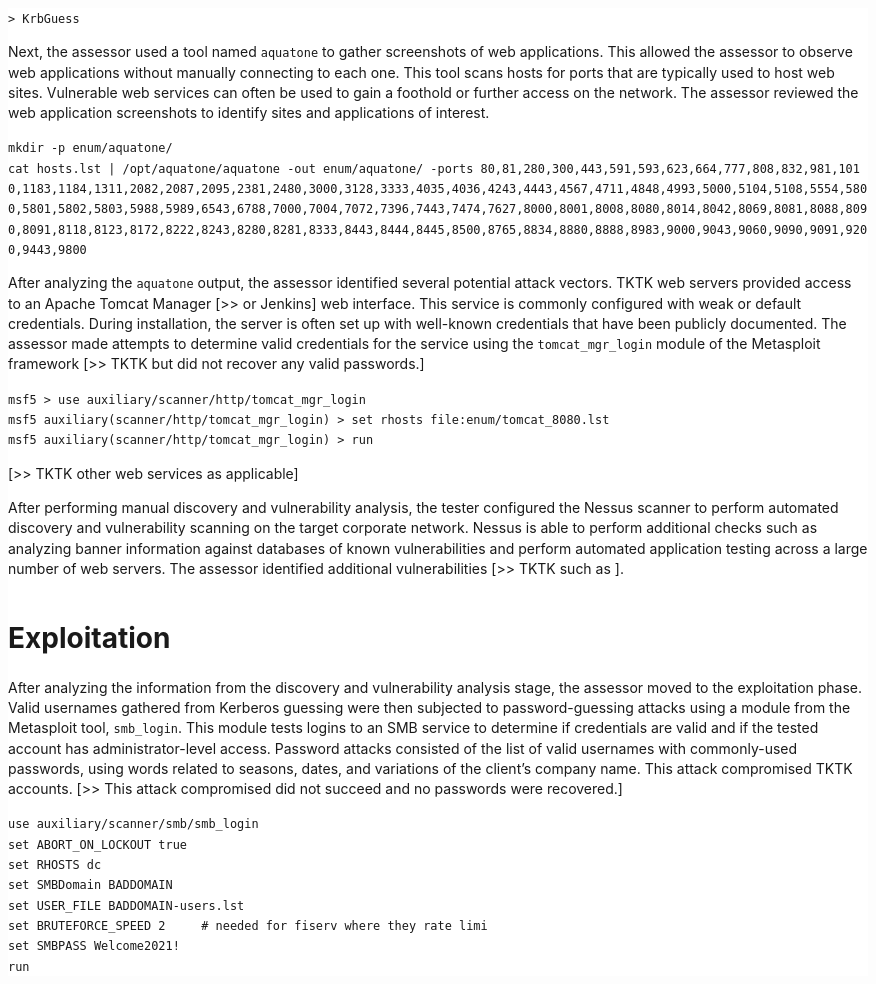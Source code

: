 ~~~
> KrbGuess
~~~

Next, the assessor used a tool named `aquatone` to gather screenshots of web applications. This allowed the assessor to observe web applications without manually connecting to each one. This tool scans hosts for ports that are typically used to host web sites. Vulnerable web services can often be used to gain a foothold or further access on the network. The assessor reviewed the web application screenshots to identify sites and applications of interest.

~~~
mkdir -p enum/aquatone/
cat hosts.lst | /opt/aquatone/aquatone -out enum/aquatone/ -ports 80,81,280,300,443,591,593,623,664,777,808,832,981,1010,1183,1184,1311,2082,2087,2095,2381,2480,3000,3128,3333,4035,4036,4243,4443,4567,4711,4848,4993,5000,5104,5108,5554,5800,5801,5802,5803,5988,5989,6543,6788,7000,7004,7072,7396,7443,7474,7627,8000,8001,8008,8080,8014,8042,8069,8081,8088,8090,8091,8118,8123,8172,8222,8243,8280,8281,8333,8443,8444,8445,8500,8765,8834,8880,8888,8983,9000,9043,9060,9090,9091,9200,9443,9800
~~~

After analyzing the `aquatone` output, the assessor identified several potential attack vectors. TKTK web servers provided access to an Apache Tomcat Manager [>> or Jenkins] web interface. This service is commonly configured with weak or default credentials. During installation, the server is often set up with well-known credentials that have been publicly documented. The assessor made attempts to determine valid credentials for the service using the `tomcat_mgr_login` module of the Metasploit framework [>> TKTK but did not recover any valid passwords.]

~~~
msf5 > use auxiliary/scanner/http/tomcat_mgr_login 
msf5 auxiliary(scanner/http/tomcat_mgr_login) > set rhosts file:enum/tomcat_8080.lst
msf5 auxiliary(scanner/http/tomcat_mgr_login) > run
~~~

[>> TKTK other web services as applicable]

After performing manual discovery and vulnerability analysis, the tester configured the Nessus scanner to perform automated discovery and vulnerability scanning on the target corporate network. Nessus is able to perform additional checks such as analyzing banner information against databases of known vulnerabilities and perform automated application testing across a large number of web servers. The assessor identified additional vulnerabilities [>> TKTK such as ].

# Exploitation

After analyzing the information from the discovery and vulnerability analysis stage, the assessor moved to the exploitation phase. Valid usernames gathered from Kerberos guessing were then subjected to password-guessing attacks using a module from the Metasploit tool, `smb_login`. This module tests logins to an SMB service to determine if credentials are valid and if the tested account has administrator-level access. Password attacks consisted of the list of valid usernames with commonly-used passwords, using words related to seasons, dates, and variations of the client’s company name. This attack compromised TKTK accounts. [>> This attack compromised did not succeed and no passwords were recovered.]

~~~
use auxiliary/scanner/smb/smb_login
set ABORT_ON_LOCKOUT true
set RHOSTS dc
set SMBDomain BADDOMAIN
set USER_FILE BADDOMAIN-users.lst
set BRUTEFORCE_SPEED 2     # needed for fiserv where they rate limi
set SMBPASS Welcome2021!
run
~~~
